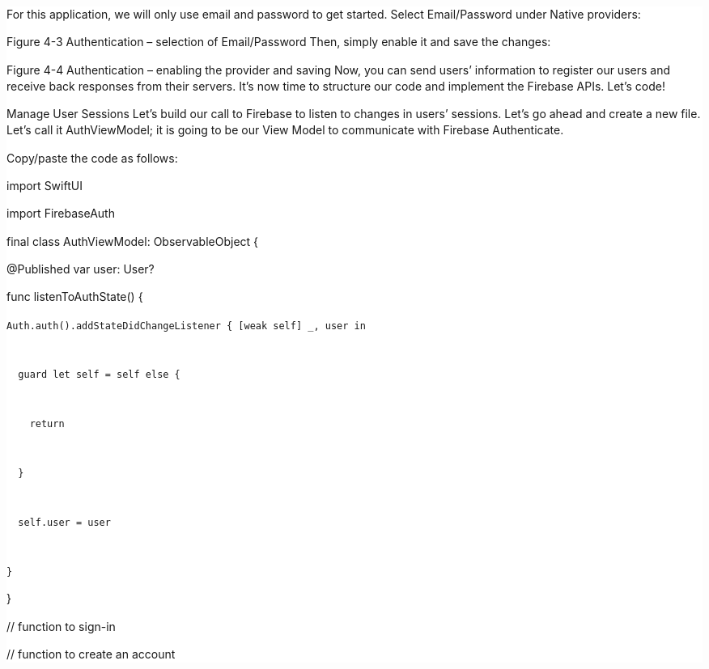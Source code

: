 For this application, we will only use email and password to get started. Select Email/Password under Native providers:
 
Figure 4-3 Authentication – selection of Email/Password
Then, simply enable it and save the changes:
 
Figure 4-4 Authentication – enabling the provider and saving
Now, you can send users’ information to register our users and receive back responses from their servers. It’s now time to structure our code and implement the Firebase APIs. Let’s code!

Manage User Sessions
Let’s build our call to Firebase to listen to changes in users’ sessions. Let’s go ahead and create a new file. Let’s call it AuthViewModel; it is going to be our View Model to communicate with Firebase Authenticate.

Copy/paste the code as follows:

            

              
import SwiftUI

              
import FirebaseAuth

            

            

              
final class AuthViewModel: ObservableObject {

              
  @Published var user: User?

            

            

              
func listenToAuthState() {

              
    Auth.auth().addStateDidChangeListener { [weak self] _, user in

              
      guard let self = self else {

              
        return

              
      }

              
      self.user = user

              
    }

              
  }

              
// function to sign-in

            

            

              
// function to create an account
